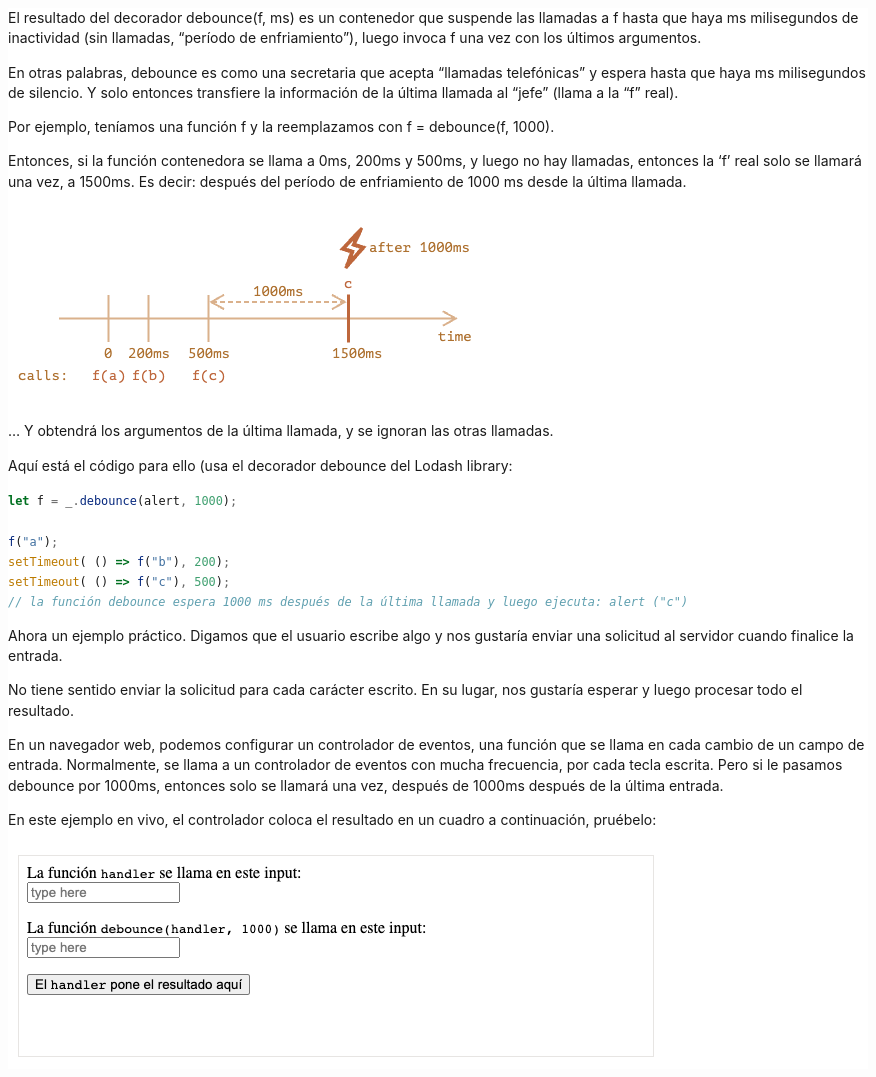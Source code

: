 El resultado del decorador debounce(f, ms) es un contenedor que suspende las llamadas a f hasta que haya ms milisegundos de inactividad (sin llamadas, “período de enfriamiento”), luego invoca f una vez con los últimos argumentos.

En otras palabras, debounce es como una secretaria que acepta “llamadas telefónicas” y espera hasta que haya ms milisegundos de silencio. Y solo entonces transfiere la información de la última llamada al “jefe” (llama a la “f” real).

Por ejemplo, teníamos una función f y la reemplazamos con f = debounce(f, 1000).

Entonces, si la función contenedora se llama a 0ms, 200ms y 500ms, y luego no hay llamadas, entonces la ‘f’ real solo se llamará una vez, a 1500ms. Es decir: después del período de enfriamiento de 1000 ms desde la última llamada.

![image_02](https://github.com/VictorHugoAguilar/javascript-interview-questions-explained/blob/main/theory/advanced-functions/09_call-apply-decorators/img/image_02.png?raw=true)

… Y obtendrá los argumentos de la última llamada, y se ignoran las otras llamadas.

Aquí está el código para ello (usa el decorador debounce del Lodash library:

````js
let f = _.debounce(alert, 1000);

f("a");
setTimeout( () => f("b"), 200);
setTimeout( () => f("c"), 500);
// la función debounce espera 1000 ms después de la última llamada y luego ejecuta: alert ("c")
````

Ahora un ejemplo práctico. Digamos que el usuario escribe algo y nos gustaría enviar una solicitud al servidor cuando finalice la entrada.

No tiene sentido enviar la solicitud para cada carácter escrito. En su lugar, nos gustaría esperar y luego procesar todo el resultado.

En un navegador web, podemos configurar un controlador de eventos, una función que se llama en cada cambio de un campo de entrada. Normalmente, se llama a un controlador de eventos con mucha frecuencia, por cada tecla escrita. Pero si le pasamos debounce por 1000ms, entonces solo se llamará una vez, después de 1000ms después de la última entrada.

En este ejemplo en vivo, el controlador coloca el resultado en un cuadro a continuación, pruébelo:

![image_03](https://github.com/VictorHugoAguilar/javascript-interview-questions-explained/blob/main/theory/advanced-functions/09_call-apply-decorators/img/image_03.png?raw=true)
